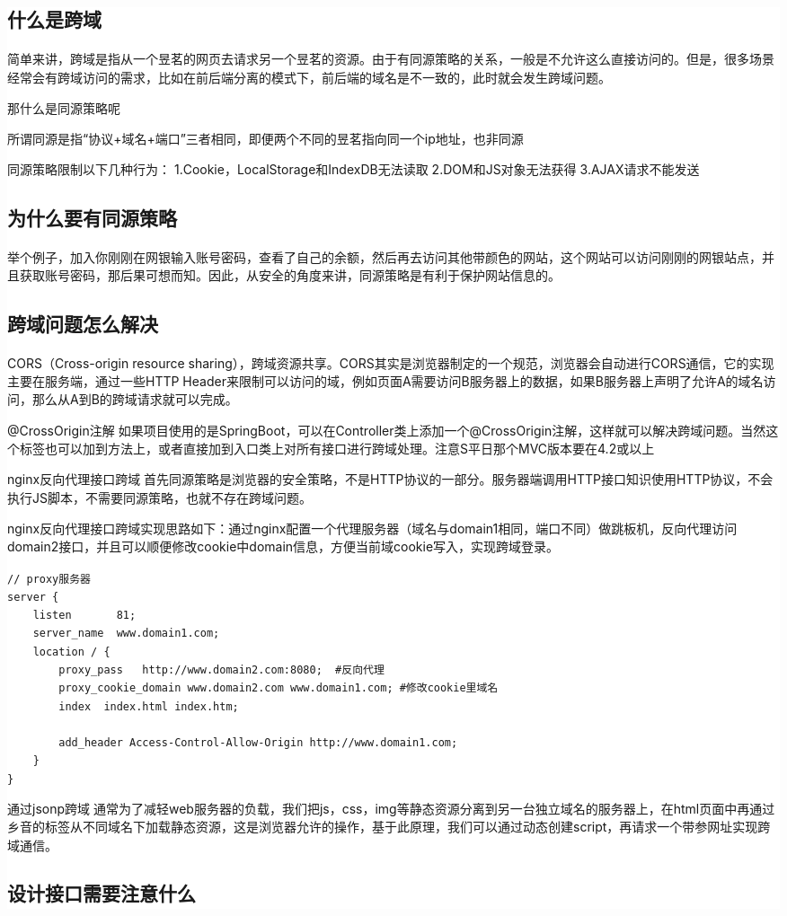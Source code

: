 ## 什么是跨域

简单来讲，跨域是指从一个昱茗的网页去请求另一个昱茗的资源。由于有同源策略的关系，一般是不允许这么直接访问的。但是，很多场景经常会有跨域访问的需求，比如在前后端分离的模式下，前后端的域名是不一致的，此时就会发生跨域问题。

那什么是同源策略呢

所谓同源是指“协议+域名+端口”三者相同，即便两个不同的昱茗指向同一个ip地址，也非同源

同源策略限制以下几种行为：
1.Cookie，LocalStorage和IndexDB无法读取
2.DOM和JS对象无法获得
3.AJAX请求不能发送

## 为什么要有同源策略

举个例子，加入你刚刚在网银输入账号密码，查看了自己的余额，然后再去访问其他带颜色的网站，这个网站可以访问刚刚的网银站点，并且获取账号密码，那后果可想而知。因此，从安全的角度来讲，同源策略是有利于保护网站信息的。

## 跨域问题怎么解决

CORS（Cross-origin resource sharing），跨域资源共享。CORS其实是浏览器制定的一个规范，浏览器会自动进行CORS通信，它的实现主要在服务端，通过一些HTTP Header来限制可以访问的域，例如页面A需要访问B服务器上的数据，如果B服务器上声明了允许A的域名访问，那么从A到B的跨域请求就可以完成。

@CrossOrigin注解
如果项目使用的是SpringBoot，可以在Controller类上添加一个@CrossOrigin注解，这样就可以解决跨域问题。当然这个标签也可以加到方法上，或者直接加到入口类上对所有接口进行跨域处理。注意S平日那个MVC版本要在4.2或以上

nginx反向代理接口跨域
首先同源策略是浏览器的安全策略，不是HTTP协议的一部分。服务器端调用HTTP接口知识使用HTTP协议，不会执行JS脚本，不需要同源策略，也就不存在跨域问题。

nginx反向代理接口跨域实现思路如下：通过nginx配置一个代理服务器（域名与domain1相同，端口不同）做跳板机，反向代理访问domain2接口，并且可以顺便修改cookie中domain信息，方便当前域cookie写入，实现跨域登录。

```nginx
// proxy服务器
server {
    listen       81;
    server_name  www.domain1.com;
    location / {
        proxy_pass   http://www.domain2.com:8080;  #反向代理
        proxy_cookie_domain www.domain2.com www.domain1.com; #修改cookie里域名
        index  index.html index.htm;
        
        add_header Access-Control-Allow-Origin http://www.domain1.com;
    }
}
```

通过jsonp跨域
通常为了减轻web服务器的负载，我们把js，css，img等静态资源分离到另一台独立域名的服务器上，在html页面中再通过乡音的标签从不同域名下加载静态资源，这是浏览器允许的操作，基于此原理，我们可以通过动态创建script，再请求一个带参网址实现跨域通信。

## 设计接口需要注意什么
